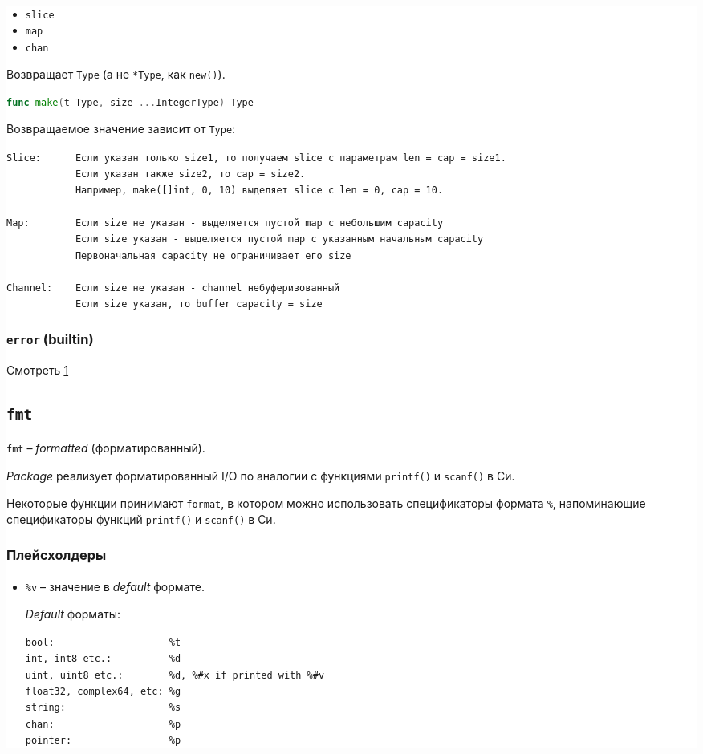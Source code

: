 - `slice`
- `map`
- `chan`

Возвращает `Type` (а не `*Type`, как `new()`). 

```go
func make(t Type, size ...IntegerType) Type
```

Возвращаемое значение зависит от `Type`:

```
Slice:      Если указан только size1, то получаем slice с параметрам len = cap = size1.
            Если указан также size2, то cap = size2. 
            Например, make([]int, 0, 10) выделяет slice с len = 0, cap = 10. 

Map:        Если size не указан - выделяется пустой map с небольшим capacity
            Если size указан - выделяется пустой map с указанным начальным capacity
            Первоначальная capacity не ограничивает его size
            
Channel:    Если size не указан - channel небуферизованный
            Если size указан, то buffer capacity = size
```

### `error` (builtin)

Смотреть [1](#error)



## `fmt`

`fmt` – *formatted* (форматированный). 

*Package* реализует форматированный I/O по аналогии с функциями `printf()` и `scanf()` в Си. 

Некоторые функции принимают `format`, в котором можно использовать спецификаторы формата `%`, напоминающие спецификаторы функций `printf()` и `scanf()` в Си.

### Плейсхолдеры

- `%v` – значение в *default* формате.

  *Default* форматы:

  ```
  bool:                    %t
  int, int8 etc.:          %d
  uint, uint8 etc.:        %d, %#x if printed with %#v
  float32, complex64, etc: %g
  string:                  %s
  chan:                    %p
  pointer:                 %p
  ```


